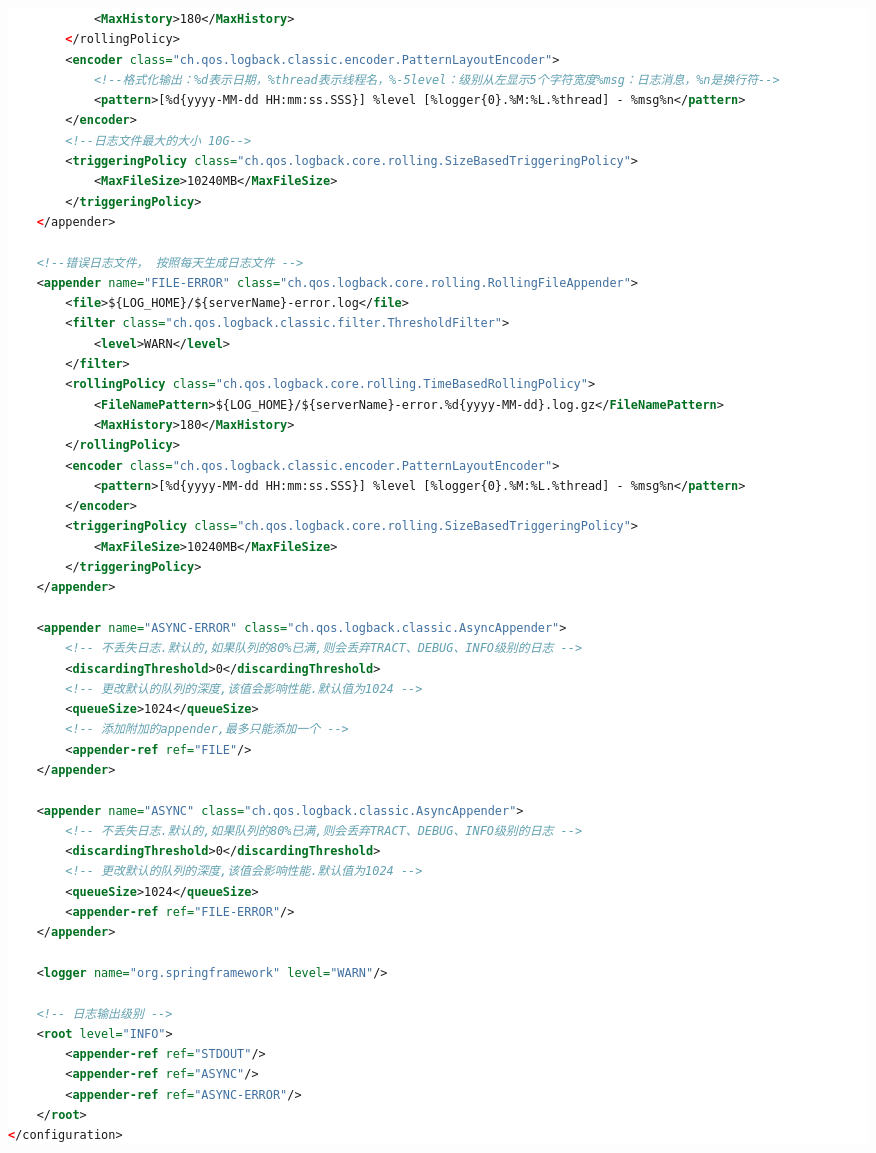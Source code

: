 ```xml
            <MaxHistory>180</MaxHistory>
        </rollingPolicy>
        <encoder class="ch.qos.logback.classic.encoder.PatternLayoutEncoder">
            <!--格式化输出：%d表示日期，%thread表示线程名，%-5level：级别从左显示5个字符宽度%msg：日志消息，%n是换行符-->
            <pattern>[%d{yyyy-MM-dd HH:mm:ss.SSS}] %level [%logger{0}.%M:%L.%thread] - %msg%n</pattern>
        </encoder>
        <!--日志文件最大的大小 10G-->
        <triggeringPolicy class="ch.qos.logback.core.rolling.SizeBasedTriggeringPolicy">
            <MaxFileSize>10240MB</MaxFileSize>
        </triggeringPolicy>
    </appender>

    <!--错误日志文件， 按照每天生成日志文件 -->
    <appender name="FILE-ERROR" class="ch.qos.logback.core.rolling.RollingFileAppender">
        <file>${LOG_HOME}/${serverName}-error.log</file>
        <filter class="ch.qos.logback.classic.filter.ThresholdFilter">
            <level>WARN</level>
        </filter>
        <rollingPolicy class="ch.qos.logback.core.rolling.TimeBasedRollingPolicy">
            <FileNamePattern>${LOG_HOME}/${serverName}-error.%d{yyyy-MM-dd}.log.gz</FileNamePattern>
            <MaxHistory>180</MaxHistory>
        </rollingPolicy>
        <encoder class="ch.qos.logback.classic.encoder.PatternLayoutEncoder">
            <pattern>[%d{yyyy-MM-dd HH:mm:ss.SSS}] %level [%logger{0}.%M:%L.%thread] - %msg%n</pattern>
        </encoder>
        <triggeringPolicy class="ch.qos.logback.core.rolling.SizeBasedTriggeringPolicy">
            <MaxFileSize>10240MB</MaxFileSize>
        </triggeringPolicy>
    </appender>

    <appender name="ASYNC-ERROR" class="ch.qos.logback.classic.AsyncAppender">
        <!-- 不丢失日志.默认的,如果队列的80%已满,则会丢弃TRACT、DEBUG、INFO级别的日志 -->
        <discardingThreshold>0</discardingThreshold>
        <!-- 更改默认的队列的深度,该值会影响性能.默认值为1024 -->
        <queueSize>1024</queueSize>
        <!-- 添加附加的appender,最多只能添加一个 -->
        <appender-ref ref="FILE"/>
    </appender>

    <appender name="ASYNC" class="ch.qos.logback.classic.AsyncAppender">
        <!-- 不丢失日志.默认的,如果队列的80%已满,则会丢弃TRACT、DEBUG、INFO级别的日志 -->
        <discardingThreshold>0</discardingThreshold>
        <!-- 更改默认的队列的深度,该值会影响性能.默认值为1024 -->
        <queueSize>1024</queueSize>
        <appender-ref ref="FILE-ERROR"/>
    </appender>

    <logger name="org.springframework" level="WARN"/>

    <!-- 日志输出级别 -->
    <root level="INFO">
        <appender-ref ref="STDOUT"/>
        <appender-ref ref="ASYNC"/>
        <appender-ref ref="ASYNC-ERROR"/>
    </root>
</configuration>
```
